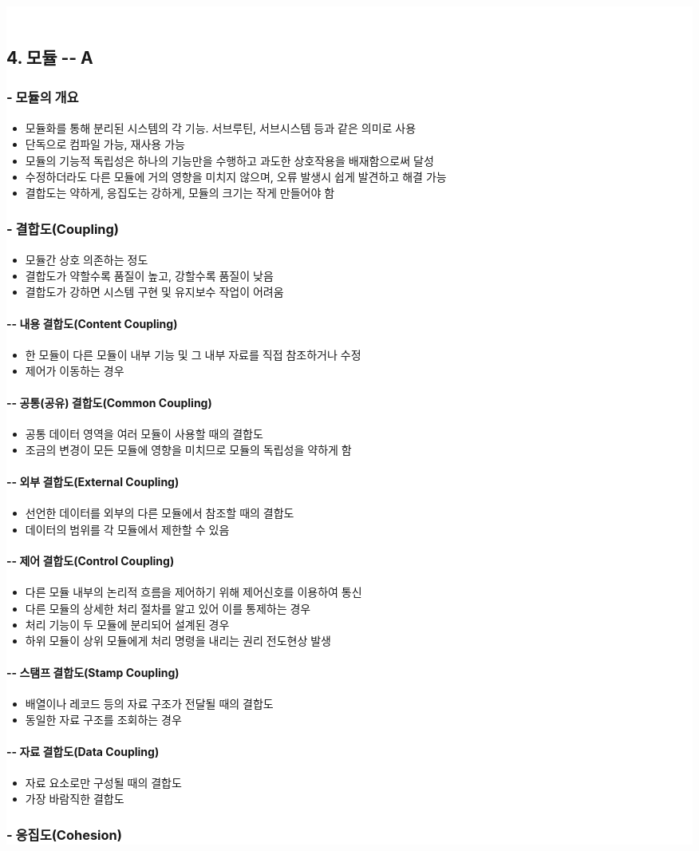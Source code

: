 
<br>

## 4. 모듈 -- A


### - 모듈의 개요

- 모듈화를 통해 분리된 시스템의 각 기능. 서브루틴, 서브시스템 등과 같은 의미로 사용
- 단독으로 컴파일 가능, 재사용 가능
- 모듈의 기능적 독립성은 하나의 기능만을 수행하고 과도한 상호작용을 배재함으로써 달성
- 수정하더라도 다른 모듈에 거의 영향을 미치지 않으며, 오류 발생시 쉽게 발견하고 해결 가능
- 결합도는 약하게, 응집도는 강하게, 모듈의 크기는 작게 만들어야 함


### - 결합도(Coupling)

- 모듈간 상호 의존하는 정도
- 결합도가 약할수록 품질이 높고, 강할수록 품질이 낮음
- 결합도가 강하면 시스템 구현 및 유지보수 작업이 어려움

#### -- 내용 결합도(Content Coupling)

- 한 모듈이 다른 모듈이 내부 기능 및 그 내부 자료를 직접 참조하거나 수정
- 제어가 이동하는 경우

#### -- 공통(공유) 결합도(Common Coupling)

- 공통 데이터 영역을 여러 모듈이 사용할 때의 결합도
- 조금의 변경이 모든 모듈에 영향을 미치므로 모듈의 독립성을 약하게 함

#### -- 외부 결합도(External Coupling)

- 선언한 데이터를 외부의 다른 모듈에서 참조할 때의 결합도
- 데이터의 범위를 각 모듈에서 제한할 수 있음

#### -- 제어 결합도(Control Coupling)

- 다른 모듈 내부의 논리적 흐름을 제어하기 위해 제어신호를 이용하여 통신
- 다른 모듈의 상세한 처리 절차를 알고 있어 이를 통제하는 경우
- 처리 기능이 두 모듈에 분리되어 설계된 경우
- 하위 모듈이 상위 모듈에게 처리 명령을 내리는 권리 전도현상 발생

#### -- 스탬프 결합도(Stamp Coupling)

- 배열이나 레코드 등의 자료 구조가 전달될 때의 결합도
- 동일한 자료 구조를 조회하는 경우

#### -- 자료 결합도(Data Coupling)

- 자료 요소로만 구성될 때의 결합도
- 가장 바람직한 결합도


### - 응집도(Cohesion)

